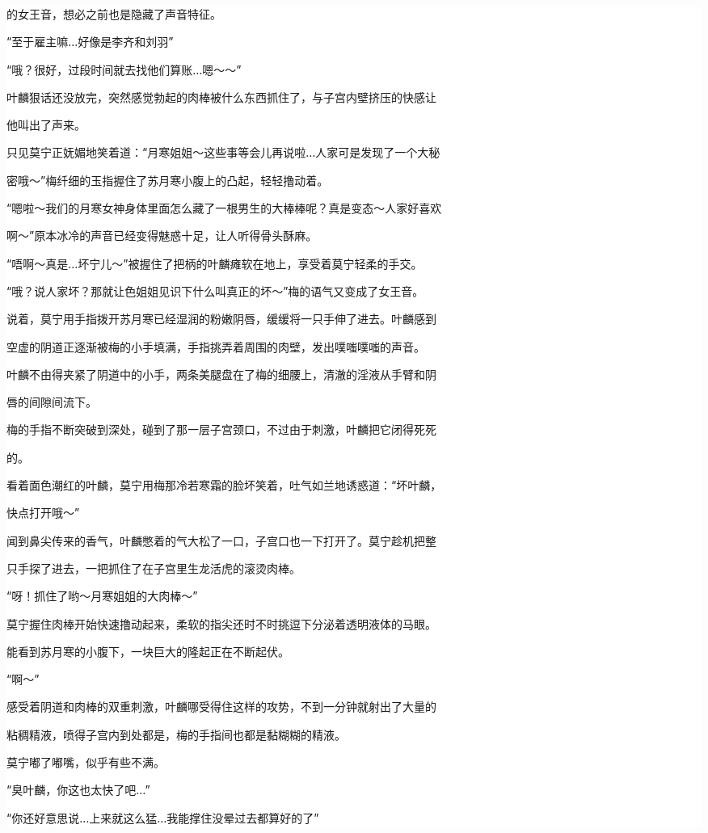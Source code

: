 的女王音，想必之前也是隐藏了声音特征。

“至于雇主嘛…好像是李齐和刘羽”

“哦？很好，过段时间就去找他们算账…嗯～～”

叶麟狠话还没放完，突然感觉勃起的肉棒被什么东西抓住了，与子宫内壁挤压的快感让

他叫出了声来。

只见莫宁正妩媚地笑着道：“月寒姐姐～这些事等会儿再说啦…人家可是发现了一个大秘

密哦～”梅纤细的玉指握住了苏月寒小腹上的凸起，轻轻撸动着。

“嗯啦～我们的月寒女神身体里面怎么藏了一根男生的大棒棒呢？真是变态～人家好喜欢

啊～”原本冰冷的声音已经变得魅惑十足，让人听得骨头酥麻。

“唔啊～真是…坏宁儿～”被握住了把柄的叶麟瘫软在地上，享受着莫宁轻柔的手交。

“哦？说人家坏？那就让色姐姐见识下什么叫真正的坏～”梅的语气又变成了女王音。

说着，莫宁用手指拨开苏月寒已经湿润的粉嫩阴唇，缓缓将一只手伸了进去。叶麟感到

空虚的阴道正逐渐被梅的小手填满，手指挑弄着周围的肉壁，发出噗嗤噗嗤的声音。

叶麟不由得夹紧了阴道中的小手，两条美腿盘在了梅的细腰上，清澈的淫液从手臂和阴

唇的间隙间流下。

梅的手指不断突破到深处，碰到了那一层子宫颈口，不过由于刺激，叶麟把它闭得死死

的。

看着面色潮红的叶麟，莫宁用梅那冷若寒霜的脸坏笑着，吐气如兰地诱惑道：“坏叶麟，

快点打开哦～”

闻到鼻尖传来的香气，叶麟憋着的气大松了一口，子宫口也一下打开了。莫宁趁机把整

只手探了进去，一把抓住了在子宫里生龙活虎的滚烫肉棒。

“呀！抓住了哟～月寒姐姐的大肉棒～”

莫宁握住肉棒开始快速撸动起来，柔软的指尖还时不时挑逗下分泌着透明液体的马眼。

能看到苏月寒的小腹下，一块巨大的隆起正在不断起伏。

“啊～”

感受着阴道和肉棒的双重刺激，叶麟哪受得住这样的攻势，不到一分钟就射出了大量的

粘稠精液，喷得子宫内到处都是，梅的手指间也都是黏糊糊的精液。

莫宁嘟了嘟嘴，似乎有些不满。

“臭叶麟，你这也太快了吧…”

“你还好意思说…上来就这么猛…我能撑住没晕过去都算好的了”

